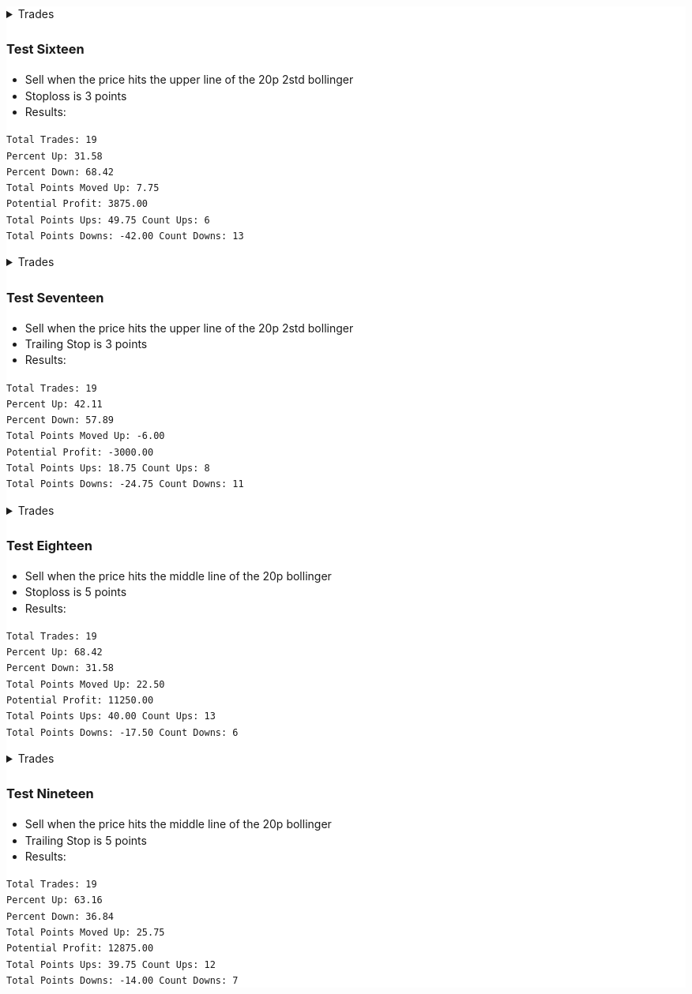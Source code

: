 <details><summary>Trades</summary></details>

### Test Sixteen
* Sell when the price hits the upper line of the 20p 2std bollinger
* Stoploss is 3 points
* Results:
```
Total Trades: 19
Percent Up: 31.58
Percent Down: 68.42
Total Points Moved Up: 7.75
Potential Profit: 3875.00
Total Points Ups: 49.75 Count Ups: 6
Total Points Downs: -42.00 Count Downs: 13
```

<details><summary>Trades</summary></details>

### Test Seventeen
* Sell when the price hits the upper line of the 20p 2std bollinger
* Trailing Stop is 3 points
* Results:
```
Total Trades: 19
Percent Up: 42.11
Percent Down: 57.89
Total Points Moved Up: -6.00
Potential Profit: -3000.00
Total Points Ups: 18.75 Count Ups: 8
Total Points Downs: -24.75 Count Downs: 11
```

<details><summary>Trades</summary></details>

### Test Eighteen
* Sell when the price hits the middle line of the 20p bollinger
* Stoploss is 5 points
* Results:
```
Total Trades: 19
Percent Up: 68.42
Percent Down: 31.58
Total Points Moved Up: 22.50
Potential Profit: 11250.00
Total Points Ups: 40.00 Count Ups: 13
Total Points Downs: -17.50 Count Downs: 6
```

<details><summary>Trades</summary></details>

### Test Nineteen
* Sell when the price hits the middle line of the 20p bollinger
* Trailing Stop is 5 points
* Results:
```
Total Trades: 19
Percent Up: 63.16
Percent Down: 36.84
Total Points Moved Up: 25.75
Potential Profit: 12875.00
Total Points Ups: 39.75 Count Ups: 12
Total Points Downs: -14.00 Count Downs: 7
```
